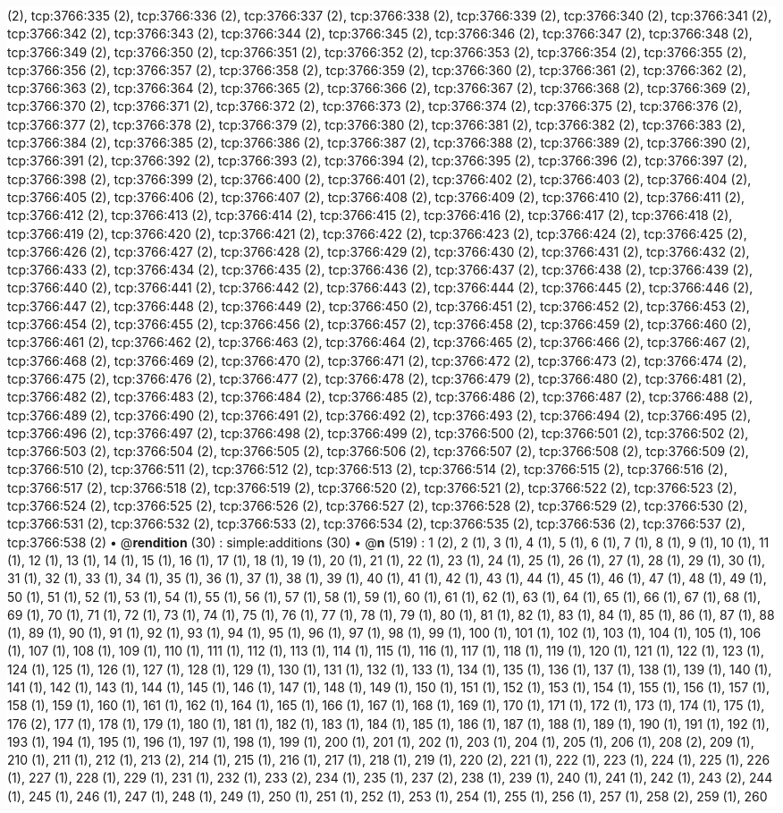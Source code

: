 (2), tcp:3766:335 (2), tcp:3766:336 (2), tcp:3766:337 (2), tcp:3766:338 (2), tcp:3766:339 (2), tcp:3766:340 (2), tcp:3766:341 (2), tcp:3766:342 (2), tcp:3766:343 (2), tcp:3766:344 (2), tcp:3766:345 (2), tcp:3766:346 (2), tcp:3766:347 (2), tcp:3766:348 (2), tcp:3766:349 (2), tcp:3766:350 (2), tcp:3766:351 (2), tcp:3766:352 (2), tcp:3766:353 (2), tcp:3766:354 (2), tcp:3766:355 (2), tcp:3766:356 (2), tcp:3766:357 (2), tcp:3766:358 (2), tcp:3766:359 (2), tcp:3766:360 (2), tcp:3766:361 (2), tcp:3766:362 (2), tcp:3766:363 (2), tcp:3766:364 (2), tcp:3766:365 (2), tcp:3766:366 (2), tcp:3766:367 (2), tcp:3766:368 (2), tcp:3766:369 (2), tcp:3766:370 (2), tcp:3766:371 (2), tcp:3766:372 (2), tcp:3766:373 (2), tcp:3766:374 (2), tcp:3766:375 (2), tcp:3766:376 (2), tcp:3766:377 (2), tcp:3766:378 (2), tcp:3766:379 (2), tcp:3766:380 (2), tcp:3766:381 (2), tcp:3766:382 (2), tcp:3766:383 (2), tcp:3766:384 (2), tcp:3766:385 (2), tcp:3766:386 (2), tcp:3766:387 (2), tcp:3766:388 (2), tcp:3766:389 (2), tcp:3766:390 (2), tcp:3766:391 (2), tcp:3766:392 (2), tcp:3766:393 (2), tcp:3766:394 (2), tcp:3766:395 (2), tcp:3766:396 (2), tcp:3766:397 (2), tcp:3766:398 (2), tcp:3766:399 (2), tcp:3766:400 (2), tcp:3766:401 (2), tcp:3766:402 (2), tcp:3766:403 (2), tcp:3766:404 (2), tcp:3766:405 (2), tcp:3766:406 (2), tcp:3766:407 (2), tcp:3766:408 (2), tcp:3766:409 (2), tcp:3766:410 (2), tcp:3766:411 (2), tcp:3766:412 (2), tcp:3766:413 (2), tcp:3766:414 (2), tcp:3766:415 (2), tcp:3766:416 (2), tcp:3766:417 (2), tcp:3766:418 (2), tcp:3766:419 (2), tcp:3766:420 (2), tcp:3766:421 (2), tcp:3766:422 (2), tcp:3766:423 (2), tcp:3766:424 (2), tcp:3766:425 (2), tcp:3766:426 (2), tcp:3766:427 (2), tcp:3766:428 (2), tcp:3766:429 (2), tcp:3766:430 (2), tcp:3766:431 (2), tcp:3766:432 (2), tcp:3766:433 (2), tcp:3766:434 (2), tcp:3766:435 (2), tcp:3766:436 (2), tcp:3766:437 (2), tcp:3766:438 (2), tcp:3766:439 (2), tcp:3766:440 (2), tcp:3766:441 (2), tcp:3766:442 (2), tcp:3766:443 (2), tcp:3766:444 (2), tcp:3766:445 (2), tcp:3766:446 (2), tcp:3766:447 (2), tcp:3766:448 (2), tcp:3766:449 (2), tcp:3766:450 (2), tcp:3766:451 (2), tcp:3766:452 (2), tcp:3766:453 (2), tcp:3766:454 (2), tcp:3766:455 (2), tcp:3766:456 (2), tcp:3766:457 (2), tcp:3766:458 (2), tcp:3766:459 (2), tcp:3766:460 (2), tcp:3766:461 (2), tcp:3766:462 (2), tcp:3766:463 (2), tcp:3766:464 (2), tcp:3766:465 (2), tcp:3766:466 (2), tcp:3766:467 (2), tcp:3766:468 (2), tcp:3766:469 (2), tcp:3766:470 (2), tcp:3766:471 (2), tcp:3766:472 (2), tcp:3766:473 (2), tcp:3766:474 (2), tcp:3766:475 (2), tcp:3766:476 (2), tcp:3766:477 (2), tcp:3766:478 (2), tcp:3766:479 (2), tcp:3766:480 (2), tcp:3766:481 (2), tcp:3766:482 (2), tcp:3766:483 (2), tcp:3766:484 (2), tcp:3766:485 (2), tcp:3766:486 (2), tcp:3766:487 (2), tcp:3766:488 (2), tcp:3766:489 (2), tcp:3766:490 (2), tcp:3766:491 (2), tcp:3766:492 (2), tcp:3766:493 (2), tcp:3766:494 (2), tcp:3766:495 (2), tcp:3766:496 (2), tcp:3766:497 (2), tcp:3766:498 (2), tcp:3766:499 (2), tcp:3766:500 (2), tcp:3766:501 (2), tcp:3766:502 (2), tcp:3766:503 (2), tcp:3766:504 (2), tcp:3766:505 (2), tcp:3766:506 (2), tcp:3766:507 (2), tcp:3766:508 (2), tcp:3766:509 (2), tcp:3766:510 (2), tcp:3766:511 (2), tcp:3766:512 (2), tcp:3766:513 (2), tcp:3766:514 (2), tcp:3766:515 (2), tcp:3766:516 (2), tcp:3766:517 (2), tcp:3766:518 (2), tcp:3766:519 (2), tcp:3766:520 (2), tcp:3766:521 (2), tcp:3766:522 (2), tcp:3766:523 (2), tcp:3766:524 (2), tcp:3766:525 (2), tcp:3766:526 (2), tcp:3766:527 (2), tcp:3766:528 (2), tcp:3766:529 (2), tcp:3766:530 (2), tcp:3766:531 (2), tcp:3766:532 (2), tcp:3766:533 (2), tcp:3766:534 (2), tcp:3766:535 (2), tcp:3766:536 (2), tcp:3766:537 (2), tcp:3766:538 (2)  •  @__rendition__ (30) : simple:additions (30)  •  @__n__ (519) : 1 (2), 2 (1), 3 (1), 4 (1), 5 (1), 6 (1), 7 (1), 8 (1), 9 (1), 10 (1), 11 (1), 12 (1), 13 (1), 14 (1), 15 (1), 16 (1), 17 (1), 18 (1), 19 (1), 20 (1), 21 (1), 22 (1), 23 (1), 24 (1), 25 (1), 26 (1), 27 (1), 28 (1), 29 (1), 30 (1), 31 (1), 32 (1), 33 (1), 34 (1), 35 (1), 36 (1), 37 (1), 38 (1), 39 (1), 40 (1), 41 (1), 42 (1), 43 (1), 44 (1), 45 (1), 46 (1), 47 (1), 48 (1), 49 (1), 50 (1), 51 (1), 52 (1), 53 (1), 54 (1), 55 (1), 56 (1), 57 (1), 58 (1), 59 (1), 60 (1), 61 (1), 62 (1), 63 (1), 64 (1), 65 (1), 66 (1), 67 (1), 68 (1), 69 (1), 70 (1), 71 (1), 72 (1), 73 (1), 74 (1), 75 (1), 76 (1), 77 (1), 78 (1), 79 (1), 80 (1), 81 (1), 82 (1), 83 (1), 84 (1), 85 (1), 86 (1), 87 (1), 88 (1), 89 (1), 90 (1), 91 (1), 92 (1), 93 (1), 94 (1), 95 (1), 96 (1), 97 (1), 98 (1), 99 (1), 100 (1), 101 (1), 102 (1), 103 (1), 104 (1), 105 (1), 106 (1), 107 (1), 108 (1), 109 (1), 110 (1), 111 (1), 112 (1), 113 (1), 114 (1), 115 (1), 116 (1), 117 (1), 118 (1), 119 (1), 120 (1), 121 (1), 122 (1), 123 (1), 124 (1), 125 (1), 126 (1), 127 (1), 128 (1), 129 (1), 130 (1), 131 (1), 132 (1), 133 (1), 134 (1), 135 (1), 136 (1), 137 (1), 138 (1), 139 (1), 140 (1), 141 (1), 142 (1), 143 (1), 144 (1), 145 (1), 146 (1), 147 (1), 148 (1), 149 (1), 150 (1), 151 (1), 152 (1), 153 (1), 154 (1), 155 (1), 156 (1), 157 (1), 158 (1), 159 (1), 160 (1), 161 (1), 162 (1), 164 (1), 165 (1), 166 (1), 167 (1), 168 (1), 169 (1), 170 (1), 171 (1), 172 (1), 173 (1), 174 (1), 175 (1), 176 (2), 177 (1), 178 (1), 179 (1), 180 (1), 181 (1), 182 (1), 183 (1), 184 (1), 185 (1), 186 (1), 187 (1), 188 (1), 189 (1), 190 (1), 191 (1), 192 (1), 193 (1), 194 (1), 195 (1), 196 (1), 197 (1), 198 (1), 199 (1), 200 (1), 201 (1), 202 (1), 203 (1), 204 (1), 205 (1), 206 (1), 208 (2), 209 (1), 210 (1), 211 (1), 212 (1), 213 (2), 214 (1), 215 (1), 216 (1), 217 (1), 218 (1), 219 (1), 220 (2), 221 (1), 222 (1), 223 (1), 224 (1), 225 (1), 226 (1), 227 (1), 228 (1), 229 (1), 231 (1), 232 (1), 233 (2), 234 (1), 235 (1), 237 (2), 238 (1), 239 (1), 240 (1), 241 (1), 242 (1), 243 (2), 244 (1), 245 (1), 246 (1), 247 (1), 248 (1), 249 (1), 250 (1), 251 (1), 252 (1), 253 (1), 254 (1), 255 (1), 256 (1), 257 (1), 258 (2), 259 (1), 260